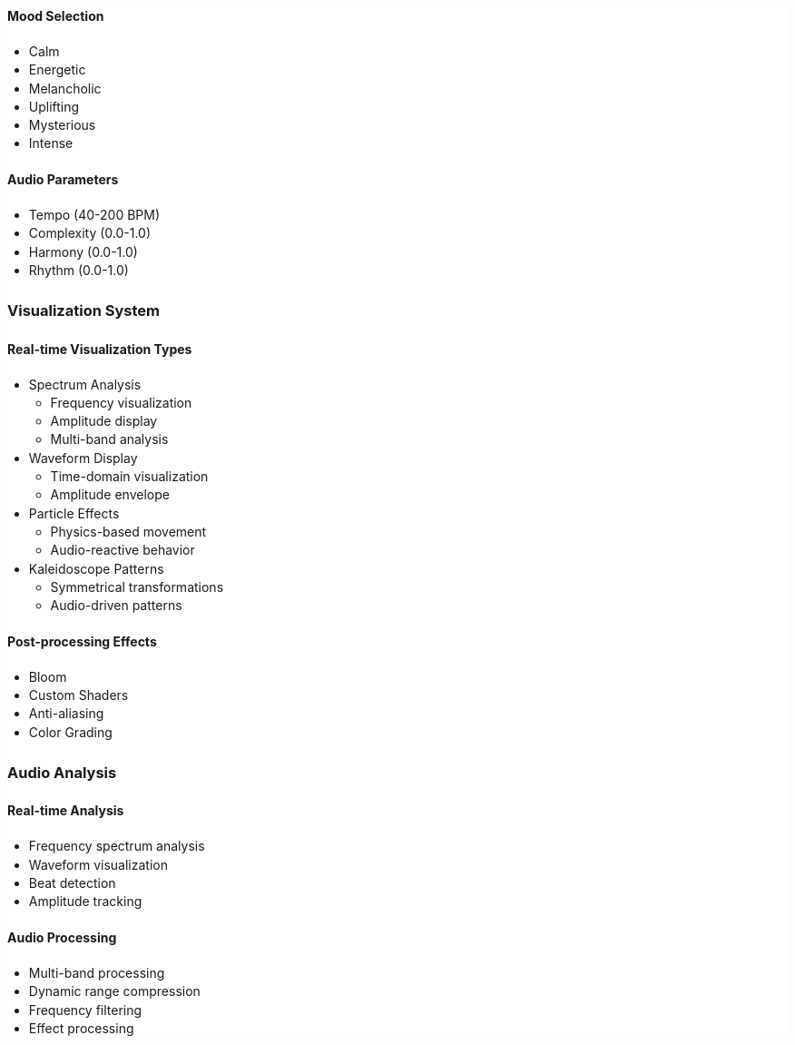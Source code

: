 #### Mood Selection

- Calm
- Energetic
- Melancholic
- Uplifting
- Mysterious
- Intense

#### Audio Parameters

- Tempo (40-200 BPM)
- Complexity (0.0-1.0)
- Harmony (0.0-1.0)
- Rhythm (0.0-1.0)

### Visualization System

#### Real-time Visualization Types

- Spectrum Analysis
  - Frequency visualization
  - Amplitude display
  - Multi-band analysis
- Waveform Display
  - Time-domain visualization
  - Amplitude envelope
- Particle Effects
  - Physics-based movement
  - Audio-reactive behavior
- Kaleidoscope Patterns
  - Symmetrical transformations
  - Audio-driven patterns

#### Post-processing Effects

- Bloom
- Custom Shaders
- Anti-aliasing
- Color Grading

### Audio Analysis

#### Real-time Analysis

- Frequency spectrum analysis
- Waveform visualization
- Beat detection
- Amplitude tracking

#### Audio Processing

- Multi-band processing
- Dynamic range compression
- Frequency filtering
- Effect processing
